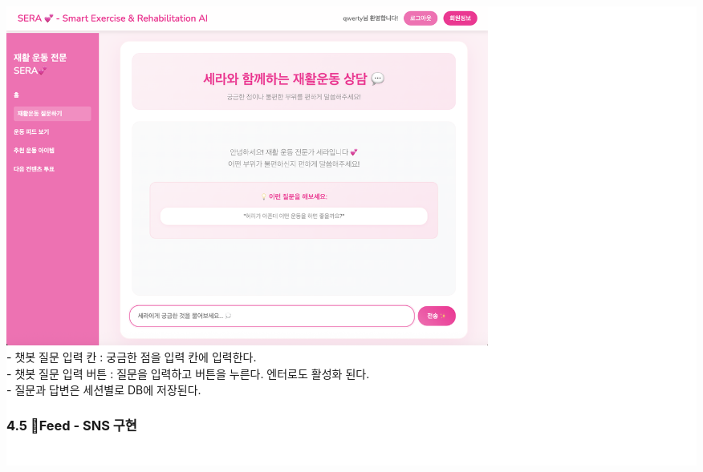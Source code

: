 <img src="image_readme/sera_login_chat.png" width="600" />
<br>
- 챗봇 질문 입력 칸 : 궁금한 점을 입력 칸에 입력한다.<br>
- 챗봇 질문 입력 버튼 : 질문을 입력하고 버튼을 누른다. 엔터로도 활성화 된다.<br>
- 질문과 답변은 세션별로 DB에 저장된다. 


### 4.5 📱Feed - SNS 구현
<br>